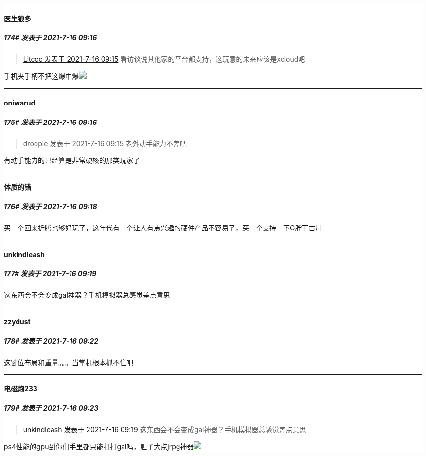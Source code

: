 
*****

####  医生狼多  
##### 174#       发表于 2021-7-16 09:16


<blockquote><a href="httphttps://bbs.saraba1st.com/2b/forum.php?mod=redirect&amp;goto=findpost&amp;pid=51977180&amp;ptid=2015700" target="_blank">Litccc 发表于 2021-7-16 09:15</a>
看访谈说其他家的平台都支持，这玩意的未来应该是xcloud吧</blockquote>
手机夹手柄不把这爆中爆<img src="https://static.saraba1st.com/image/smiley/face2017/067.png" referrerpolicy="no-referrer">


*****

####  oniwarud  
##### 175#       发表于 2021-7-16 09:16


<blockquote>droople 发表于 2021-7-16 09:15
老外动手能力不差吧</blockquote>
有动手能力的已经算是非常硬核的那类玩家了


*****

####  体质的错  
##### 176#       发表于 2021-7-16 09:18


买一个回来折腾也够好玩了，这年代有一个让人有点兴趣的硬件产品不容易了，买一个支持一下G胖干古川


*****

####  unkindleash  
##### 177#       发表于 2021-7-16 09:19


这东西会不会变成gal神器？手机模拟器总感觉差点意思


*****

####  zzydust  
##### 178#       发表于 2021-7-16 09:22


这键位布局和重量。。。当掌机根本抓不住吧


*****

####  电磁炮233  
##### 179#       发表于 2021-7-16 09:23


<blockquote><a href="httphttps://bbs.saraba1st.com/2b/forum.php?mod=redirect&amp;goto=findpost&amp;pid=51977241&amp;ptid=2015700" target="_blank">unkindleash 发表于 2021-7-16 09:19</a>
这东西会不会变成gal神器？手机模拟器总感觉差点意思</blockquote>
ps4性能的gpu到你们手里都只能打打gal吗，胆子大点jrpg神器<img src="https://static.saraba1st.com/image/smiley/face2017/032.png" referrerpolicy="no-referrer">

